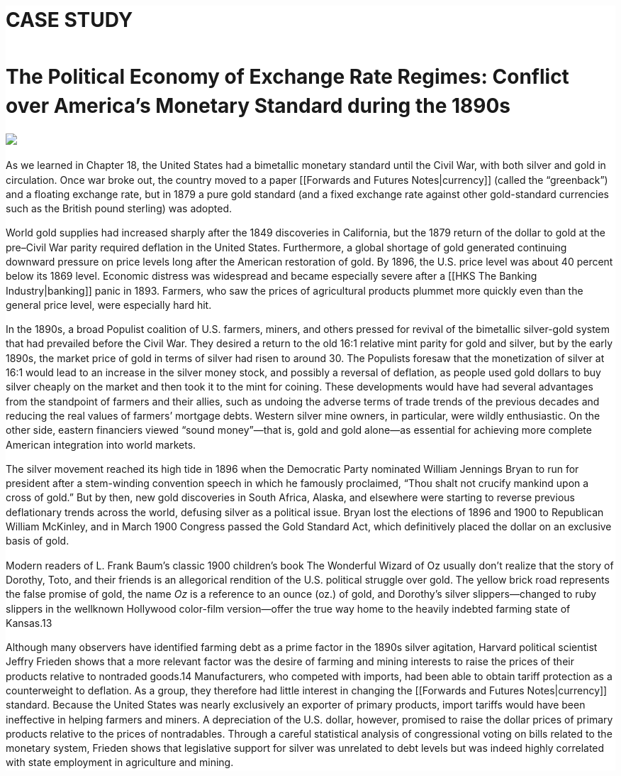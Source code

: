 # CASE STUDY  

# The Political Economy of Exchange Rate Regimes: Conflict over America’s Monetary Standard during the 1890s  

![](images/7535061752ce4d639f51944ebd91b795febf4f8b16903c744de75ae32cf5adb7.jpg)  

As we learned in Chapter 18, the United States had a bimetallic monetary standard until the Civil War, with both silver and gold in circulation. Once war broke out, the country moved to a paper [[Forwards and Futures Notes|currency]] (called the “greenback”) and a floating exchange rate, but in 1879 a pure gold standard (and a fixed exchange rate against other gold-standard currencies such as the British pound sterling) was adopted.  

World gold supplies had increased sharply after the 1849 discoveries in California, but the 1879 return of the dollar to gold at the pre–Civil War parity required deflation in the United States. Furthermore, a global shortage of gold generated continuing downward pressure on price levels long after the American restoration of gold. By 1896, the U.S. price level was about 40 percent below its 1869 level. Economic distress was widespread and became especially severe after a [[HKS The Banking Industry|banking]] panic in 1893. Farmers, who saw the prices of agricultural products plummet more quickly even than the general price level, were especially hard hit.  

In the 1890s, a broad Populist coalition of U.S. farmers, miners, and others pressed for revival of the bimetallic silver-gold system that had prevailed before the Civil War. They desired a return to the old 16:1 relative mint parity for gold and silver, but by the early 1890s, the market price of gold in terms of silver had risen to around 30. The Populists foresaw that the monetization of silver at 16:1 would lead to an increase in the silver money stock, and possibly a reversal of deflation, as people used gold dollars to buy silver cheaply on the market and then took it to the mint for coining. These developments would have had several advantages from the standpoint of farmers and their allies, such as undoing the adverse terms of trade trends of the previous decades and reducing the real values of farmers’ mortgage debts. Western silver mine owners, in particular, were wildly enthusiastic. On the other side, eastern financiers viewed “sound money”—that is, gold and gold alone—as essential for achieving more complete American integration into world markets.  

The silver movement reached its high tide in 1896 when the Democratic Party nominated William Jennings Bryan to run for president after a stem-winding convention speech in which he famously proclaimed, “Thou shalt not crucify mankind upon a cross of gold.” But by then, new gold discoveries in South Africa, Alaska, and elsewhere were starting to reverse previous deflationary trends across the world, defusing silver as a political issue. Bryan lost the elections of 1896 and 1900 to Republican William McKinley, and in March 1900 Congress passed the Gold Standard Act, which definitively placed the dollar on an exclusive basis of gold.  

Modern readers of L. Frank Baum’s classic 1900 children’s book The Wonderful Wizard of Oz usually don’t realize that the story of Dorothy, Toto, and their friends is an allegorical rendition of the U.S. political struggle over gold. The yellow brick road represents the false promise of gold, the name $O z$ is a reference to an ounce (oz.) of gold, and Dorothy’s silver slippers—changed to ruby slippers in the wellknown Hollywood color-film version—offer the true way home to the heavily indebted farming state of Kansas.13  

Although many observers have identified farming debt as a prime factor in the 1890s silver agitation, Harvard political scientist Jeffry Frieden shows that a more relevant factor was the desire of farming and mining interests to raise the prices of their products relative to nontraded goods.14 Manufacturers, who competed with imports, had been able to obtain tariff protection as a counterweight to deflation. As a group, they therefore had little interest in changing the [[Forwards and Futures Notes|currency]] standard. Because the United States was nearly exclusively an exporter of primary products, import tariffs would have been ineffective in helping farmers and miners. A depreciation of the U.S. dollar, however, promised to raise the dollar prices of primary products relative to the prices of nontradables. Through a careful statistical analysis of congressional voting on bills related to the monetary system, Frieden shows that legislative support for silver was unrelated to debt levels but was indeed highly correlated with state employment in agriculture and mining.  
